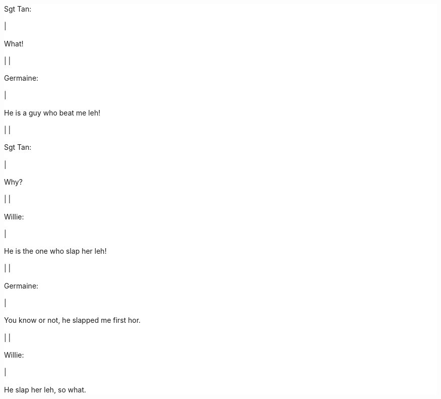 Sgt Tan:

 | 

What!

 |
| 

Germaine:

 | 

He is a guy who beat me leh!

 |
| 

Sgt Tan:

 | 

Why?

 |
| 

Willie:

 | 

He is the one who slap her leh!

 |
| 

Germaine:

 | 

You know or not, he slapped me first hor.

 |
| 

Willie:

 | 

He slap her leh, so what.
